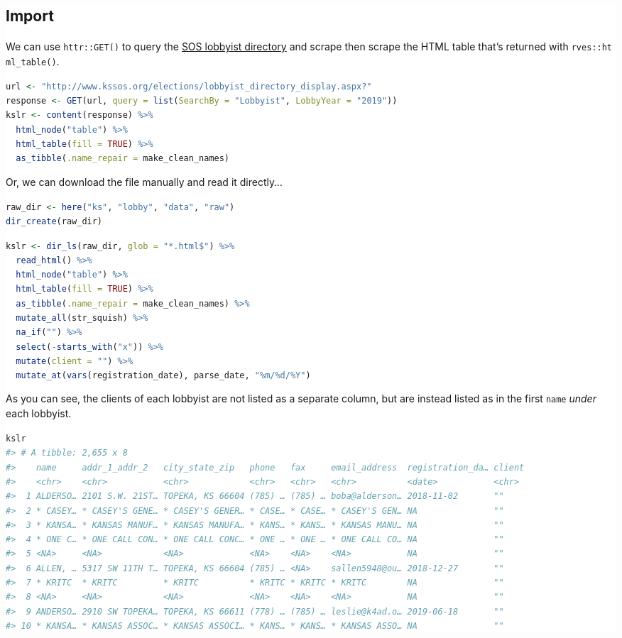 ## Import

We can use `httr::GET()` to query the [SOS lobbyist
directory](http://www.sos.ks.gov/elections/elections_lobbyists.html) and
scrape then scrape the HTML table that’s returned with
`rves::html_table()`.

``` r
url <- "http://www.kssos.org/elections/lobbyist_directory_display.aspx?"
response <- GET(url, query = list(SearchBy = "Lobbyist", LobbyYear = "2019"))
kslr <- content(response) %>% 
  html_node("table") %>% 
  html_table(fill = TRUE) %>% 
  as_tibble(.name_repair = make_clean_names)
```

Or, we can download the file manually and read it directly…

``` r
raw_dir <- here("ks", "lobby", "data", "raw")
dir_create(raw_dir)
```

``` r
kslr <- dir_ls(raw_dir, glob = "*.html$") %>% 
  read_html() %>% 
  html_node("table") %>% 
  html_table(fill = TRUE) %>% 
  as_tibble(.name_repair = make_clean_names) %>% 
  mutate_all(str_squish) %>% 
  na_if("") %>% 
  select(-starts_with("x")) %>% 
  mutate(client = "") %>% 
  mutate_at(vars(registration_date), parse_date, "%m/%d/%Y")
```

As you can see, the clients of each lobbyist are not listed as a
separate column, but are instead listed as in the first `name` *under*
each lobbyist.

``` r
kslr
#> # A tibble: 2,655 x 8
#>    name     addr_1_addr_2   city_state_zip   phone   fax     email_address  registration_da… client
#>    <chr>    <chr>           <chr>            <chr>   <chr>   <chr>          <date>           <chr> 
#>  1 ALDERSO… 2101 S.W. 21ST… TOPEKA, KS 66604 (785) … (785) … boba@alderson… 2018-11-02       ""    
#>  2 * CASEY… * CASEY'S GENE… * CASEY'S GENER… * CASE… * CASE… * CASEY'S GEN… NA               ""    
#>  3 * KANSA… * KANSAS MANUF… * KANSAS MANUFA… * KANS… * KANS… * KANSAS MANU… NA               ""    
#>  4 * ONE C… * ONE CALL CON… * ONE CALL CONC… * ONE … * ONE … * ONE CALL CO… NA               ""    
#>  5 <NA>     <NA>            <NA>             <NA>    <NA>    <NA>           NA               ""    
#>  6 ALLEN, … 5317 SW 11TH T… TOPEKA, KS 66604 (785) … <NA>    sallen5948@ou… 2018-12-27       ""    
#>  7 * KRITC  * KRITC         * KRITC          * KRITC * KRITC * KRITC        NA               ""    
#>  8 <NA>     <NA>            <NA>             <NA>    <NA>    <NA>           NA               ""    
#>  9 ANDERSO… 2910 SW TOPEKA… TOPEKA, KS 66611 (778) … (785) … leslie@k4ad.o… 2019-06-18       ""    
#> 10 * KANSA… * KANSAS ASSOC… * KANSAS ASSOCI… * KANS… * KANS… * KANSAS ASSO… NA               ""    
```